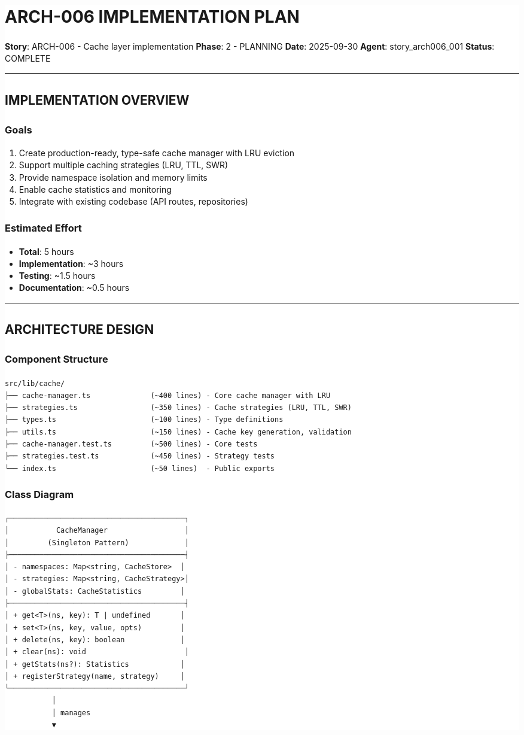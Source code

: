 # ARCH-006 IMPLEMENTATION PLAN
**Story**: ARCH-006 - Cache layer implementation
**Phase**: 2 - PLANNING
**Date**: 2025-09-30
**Agent**: story_arch006_001
**Status**: COMPLETE

---

## IMPLEMENTATION OVERVIEW

### Goals
1. Create production-ready, type-safe cache manager with LRU eviction
2. Support multiple caching strategies (LRU, TTL, SWR)
3. Provide namespace isolation and memory limits
4. Enable cache statistics and monitoring
5. Integrate with existing codebase (API routes, repositories)

### Estimated Effort
- **Total**: 5 hours
- **Implementation**: ~3 hours
- **Testing**: ~1.5 hours
- **Documentation**: ~0.5 hours

---

## ARCHITECTURE DESIGN

### Component Structure

```
src/lib/cache/
├── cache-manager.ts              (~400 lines) - Core cache manager with LRU
├── strategies.ts                 (~350 lines) - Cache strategies (LRU, TTL, SWR)
├── types.ts                      (~100 lines) - Type definitions
├── utils.ts                      (~150 lines) - Cache key generation, validation
├── cache-manager.test.ts         (~500 lines) - Core tests
├── strategies.test.ts            (~450 lines) - Strategy tests
└── index.ts                      (~50 lines)  - Public exports
```

### Class Diagram

```
┌─────────────────────────────────────────┐
│           CacheManager                  │
│         (Singleton Pattern)             │
├─────────────────────────────────────────┤
│ - namespaces: Map<string, CacheStore>  │
│ - strategies: Map<string, CacheStrategy>│
│ - globalStats: CacheStatistics         │
├─────────────────────────────────────────┤
│ + get<T>(ns, key): T | undefined       │
│ + set<T>(ns, key, value, opts)         │
│ + delete(ns, key): boolean             │
│ + clear(ns): void                       │
│ + getStats(ns?): Statistics            │
│ + registerStrategy(name, strategy)     │
└─────────────────────────────────────────┘
           │
           │ manages
           ▼
```